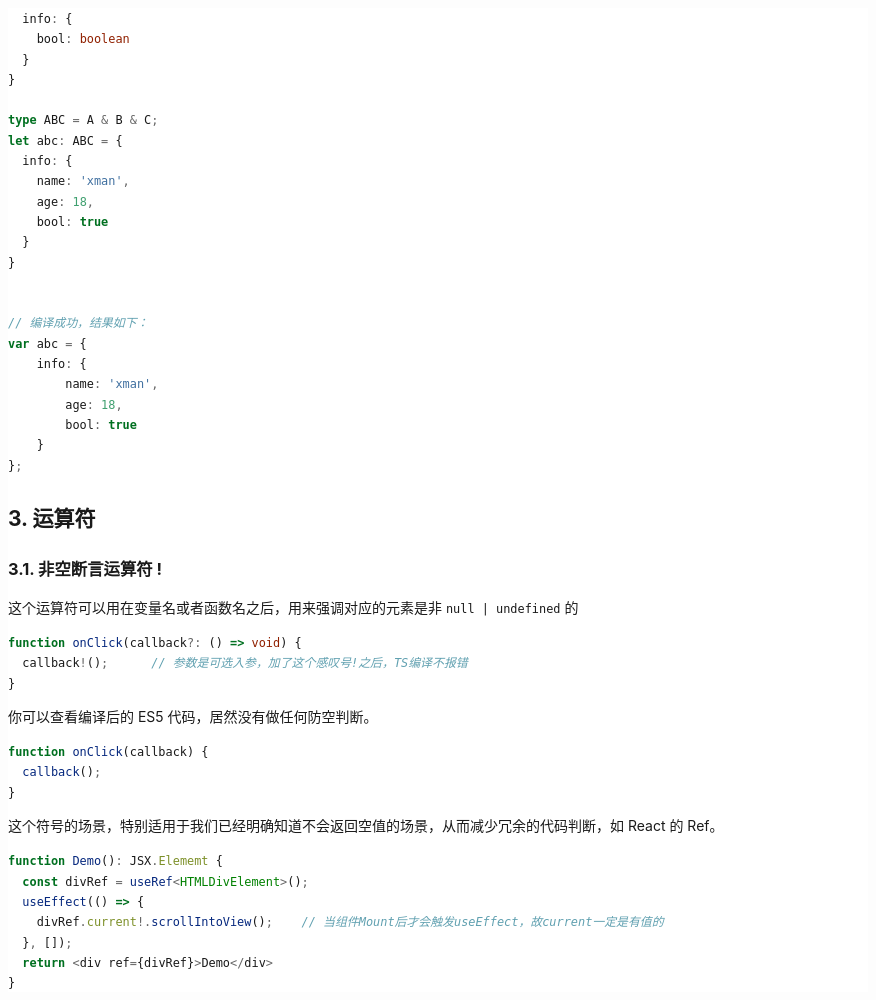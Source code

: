 ```ts
  info: {
    bool: boolean
  }
}

type ABC = A & B & C;
let abc: ABC = {
  info: {
    name: 'xman',
    age: 18,
    bool: true
  }
}


// 编译成功，结果如下：
var abc = {
    info: {
        name: 'xman',
        age: 18,
        bool: true
    }
};
```





## 3. 运算符


### 3.1. 非空断言运算符 !

这个运算符可以用在变量名或者函数名之后，用来强调对应的元素是非 `null | undefined` 的

```ts
function onClick(callback?: () => void) {
  callback!();		// 参数是可选入参，加了这个感叹号!之后，TS编译不报错
}
```

你可以查看编译后的 ES5 代码，居然没有做任何防空判断。

```ts
function onClick(callback) {
  callback();
}
```

这个符号的场景，特别适用于我们已经明确知道不会返回空值的场景，从而减少冗余的代码判断，如 React 的 Ref。

```ts
function Demo(): JSX.Elememt {
  const divRef = useRef<HTMLDivElement>();
  useEffect(() => {
    divRef.current!.scrollIntoView();	 // 当组件Mount后才会触发useEffect，故current一定是有值的
  }, []);
  return <div ref={divRef}>Demo</div>
}
```
